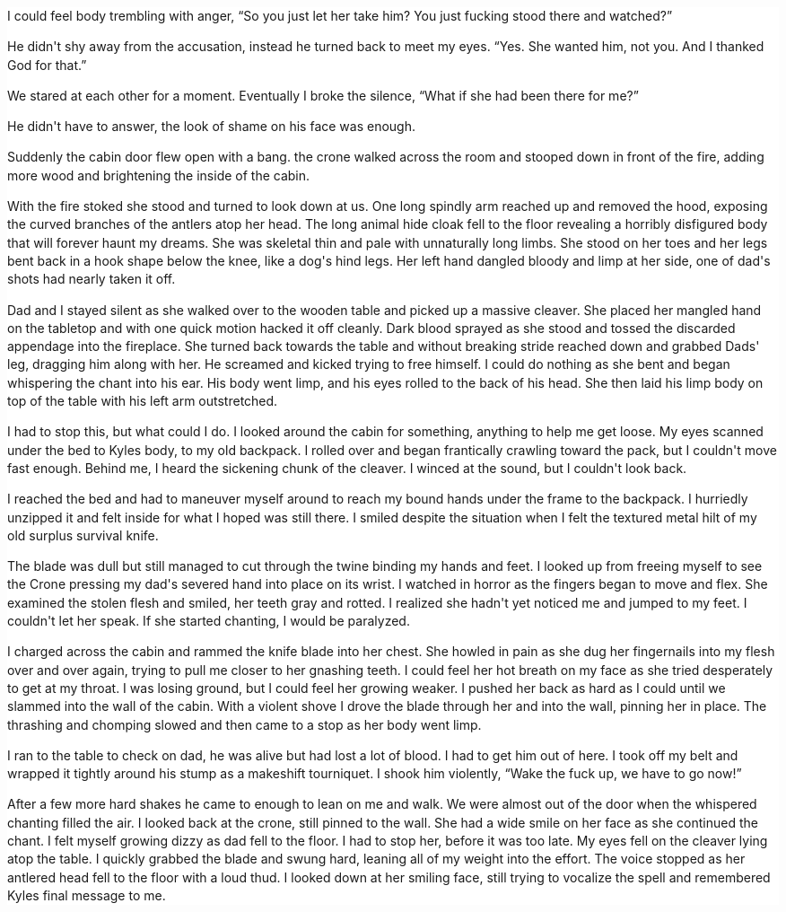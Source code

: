 I could feel body trembling with anger, “So you just let her take him? You just fucking stood there and watched?” 

He didn't shy away from the accusation, instead he turned back to meet my eyes. “Yes. She wanted him, not you. And I thanked God for that.”  

We stared at each other for a moment. Eventually I broke the silence, “What if she had been there for me?” 

He didn't have to answer, the look of shame on his face was enough. 

Suddenly the cabin door flew open with a bang. the crone walked across the room and stooped down in front of the fire, adding more wood and brightening the inside of the cabin. 

With the fire stoked she stood and turned to look down at us. One long spindly arm reached up and removed the hood, exposing the curved branches of the antlers atop her head. The long animal hide cloak fell to the floor revealing a horribly disfigured body that will forever haunt my dreams. She was skeletal thin and pale with unnaturally long limbs. She stood on her toes and her legs bent back in a hook shape below the knee, like a dog's hind legs. Her left hand dangled bloody and limp at her side, one of dad's shots had nearly taken it off.  

Dad and I stayed silent as she walked over to the wooden table and picked up a massive cleaver. She placed her mangled hand on the tabletop and with one quick motion hacked it off cleanly. Dark blood sprayed as she stood and tossed the discarded appendage into the fireplace. She turned back towards the table and without breaking stride reached down and grabbed Dads' leg, dragging him along with her. He screamed and kicked trying to free himself. I could do nothing as she bent and began whispering the chant into his ear. His body went limp, and his eyes rolled to the back of his head. She then laid his limp body on top of the table with his left arm outstretched.  

I had to stop this, but what could I do. I looked around the cabin for something, anything to help me get loose. My eyes scanned under the bed to Kyles body, to my old backpack. I rolled over and began frantically crawling toward the pack, but I couldn't move fast enough. Behind me, I heard the sickening chunk of the cleaver. I winced at the sound, but I couldn't look back. 

I reached the bed and had to maneuver myself around to reach my bound hands under the frame to the backpack. I hurriedly unzipped it and felt inside for what I hoped was still there. I smiled despite the situation when I felt the textured metal hilt of my old surplus survival knife. 

The blade was dull but still managed to cut through the twine binding my hands and feet. I looked up from freeing myself to see the Crone pressing my dad's severed hand into place on its wrist. I watched in horror as the fingers began to move and flex. She examined the stolen flesh and smiled, her teeth gray and rotted. I realized she hadn't yet noticed me and jumped to my feet. I couldn't let her speak. If she started chanting, I would be paralyzed.  

I charged across the cabin and rammed the knife blade into her chest. She howled in pain as she dug her fingernails into my flesh over and over again, trying to pull me closer to her gnashing teeth. I could feel her hot breath on my face as she tried desperately to get at my throat. I was losing ground, but I could feel her growing weaker. I pushed her back as hard as I could until we slammed into the wall of the cabin. With a violent shove I drove the blade through her and into the wall, pinning her in place. The thrashing and chomping slowed and then came to a stop as her body went limp. 

I ran to the table to check on dad, he was alive but had lost a lot of blood. I had to get him out of here. I took off my belt and wrapped it tightly around his stump as a makeshift tourniquet. I shook him violently, “Wake the fuck up, we have to go now!”  

After a few more hard shakes he came to enough to lean on me and walk. We were almost out of the door when the whispered chanting filled the air. I looked back at the crone, still pinned to the wall. She had a wide smile on her face as she continued the chant. I felt myself growing dizzy as dad fell to the floor. I had to stop her, before it was too late. My eyes fell on the cleaver lying atop the table. I quickly grabbed the blade and swung hard, leaning all of my weight into the effort. The voice stopped as her antlered head fell to the floor with a loud thud. I looked down at her smiling face, still trying to vocalize the spell and remembered Kyles final message to me. 
